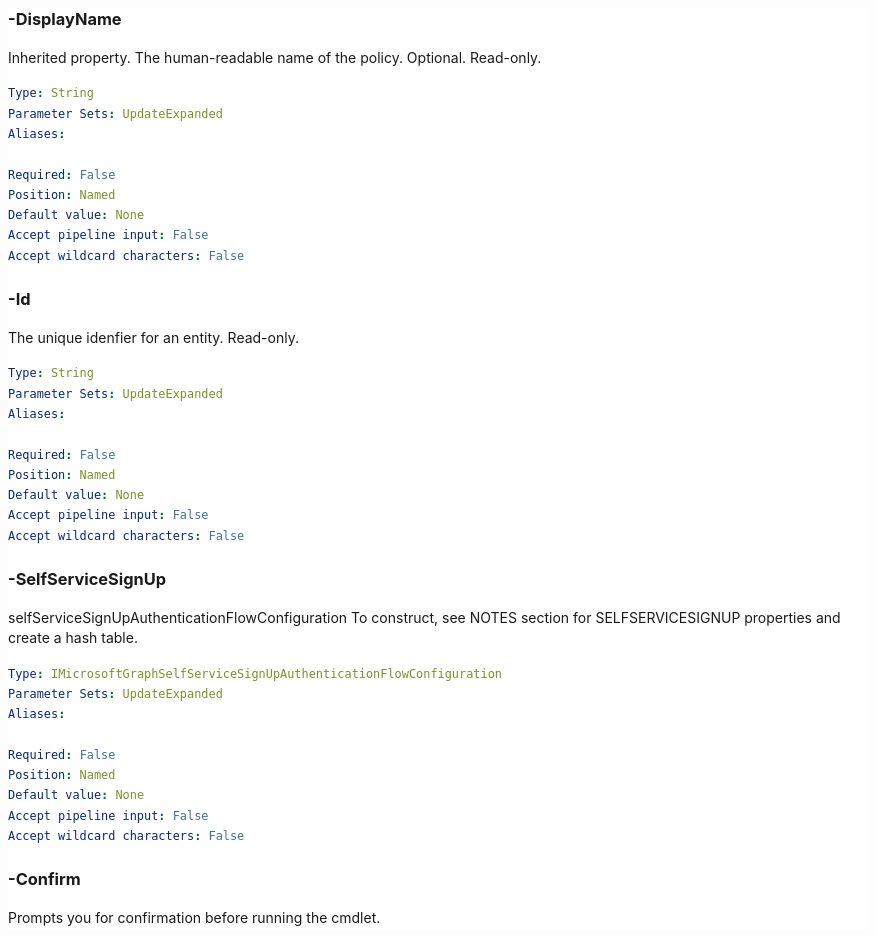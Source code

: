### -DisplayName
Inherited property.
The human-readable name of the policy.
Optional.
Read-only.

```yaml
Type: String
Parameter Sets: UpdateExpanded
Aliases:

Required: False
Position: Named
Default value: None
Accept pipeline input: False
Accept wildcard characters: False
```

### -Id
The unique idenfier for an entity.
Read-only.

```yaml
Type: String
Parameter Sets: UpdateExpanded
Aliases:

Required: False
Position: Named
Default value: None
Accept pipeline input: False
Accept wildcard characters: False
```

### -SelfServiceSignUp
selfServiceSignUpAuthenticationFlowConfiguration
To construct, see NOTES section for SELFSERVICESIGNUP properties and create a hash table.

```yaml
Type: IMicrosoftGraphSelfServiceSignUpAuthenticationFlowConfiguration
Parameter Sets: UpdateExpanded
Aliases:

Required: False
Position: Named
Default value: None
Accept pipeline input: False
Accept wildcard characters: False
```

### -Confirm
Prompts you for confirmation before running the cmdlet.
